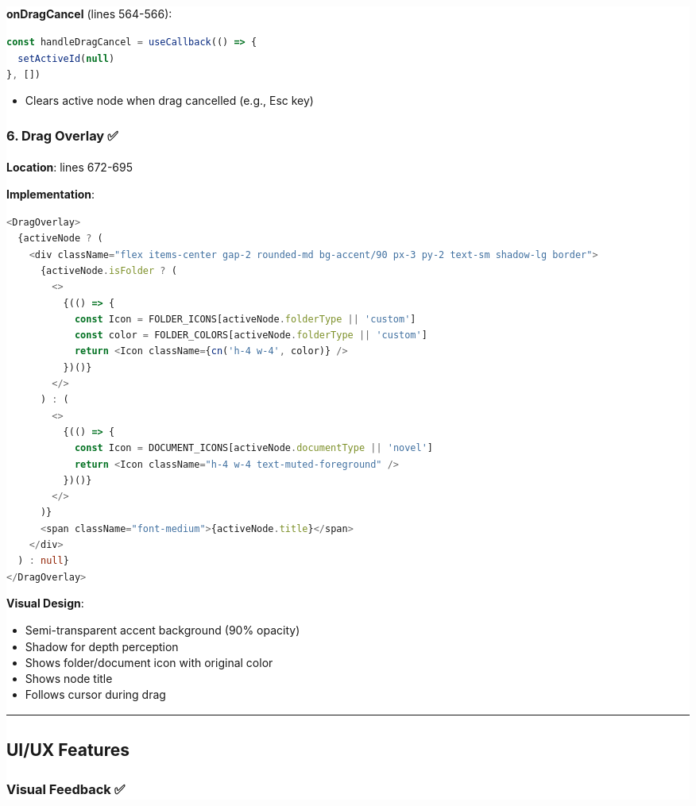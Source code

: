 **onDragCancel** (lines 564-566):
```typescript
const handleDragCancel = useCallback(() => {
  setActiveId(null)
}, [])
```
- Clears active node when drag cancelled (e.g., Esc key)

### 6. Drag Overlay ✅

**Location**: lines 672-695

**Implementation**:
```typescript
<DragOverlay>
  {activeNode ? (
    <div className="flex items-center gap-2 rounded-md bg-accent/90 px-3 py-2 text-sm shadow-lg border">
      {activeNode.isFolder ? (
        <>
          {(() => {
            const Icon = FOLDER_ICONS[activeNode.folderType || 'custom']
            const color = FOLDER_COLORS[activeNode.folderType || 'custom']
            return <Icon className={cn('h-4 w-4', color)} />
          })()}
        </>
      ) : (
        <>
          {(() => {
            const Icon = DOCUMENT_ICONS[activeNode.documentType || 'novel']
            return <Icon className="h-4 w-4 text-muted-foreground" />
          })()}
        </>
      )}
      <span className="font-medium">{activeNode.title}</span>
    </div>
  ) : null}
</DragOverlay>
```

**Visual Design**:
- Semi-transparent accent background (90% opacity)
- Shadow for depth perception
- Shows folder/document icon with original color
- Shows node title
- Follows cursor during drag

---

## UI/UX Features

### Visual Feedback ✅

